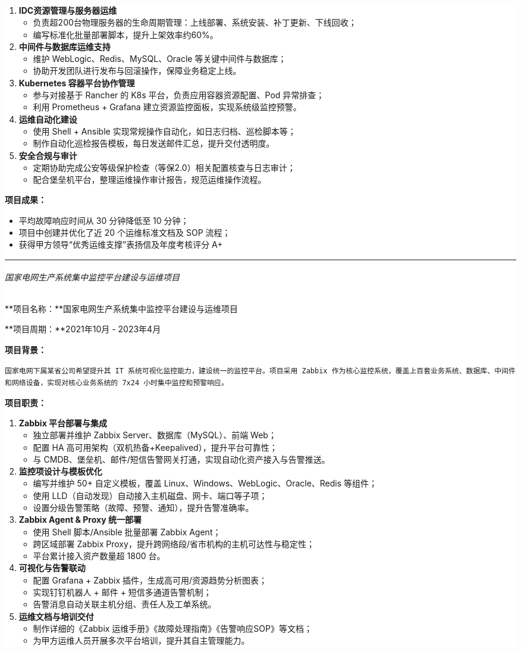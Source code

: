 1. **IDC资源管理与服务器运维**
   * 负责超200台物理服务器的生命周期管理：上线部署、系统安装、补丁更新、下线回收；
   * 编写标准化批量部署脚本，提升上架效率约60%。
2. **中间件与数据库运维支持**
   * 维护 WebLogic、Redis、MySQL、Oracle 等关键中间件与数据库；
   * 协助开发团队进行发布与回滚操作，保障业务稳定上线。
3. **Kubernetes 容器平台协作管理**
   * 参与对接基于 Rancher 的 K8s 平台，负责应用容器资源配置、Pod 异常排查；
   * 利用 Prometheus + Grafana 建立资源监控面板，实现系统级监控预警。
4. **运维自动化建设**
   * 使用 Shell + Ansible 实现常规操作自动化，如日志归档、巡检脚本等；
   * 制作自动化巡检报告模板，每日发送邮件汇总，提升交付透明度。
5. **安全合规与审计**
   * 定期协助完成公安等级保护检查（等保2.0）相关配置核查与日志审计；
   * 配合堡垒机平台，整理运维操作审计报告，规范运维操作流程。

**项目成果：**

* 平均故障响应时间从 30 分钟降低至 10 分钟；
* 项目中创建并优化了近 20 个运维标准文档及 SOP 流程；
* 获得甲方领导“优秀运维支撑”表扬信及年度考核评分 A+

---

###### 国家电网生产系统集中监控平台建设与运维项目

**项目名称：**国家电网生产系统集中监控平台建设与运维项目

**项目周期：**2021年10月 - 2023年4月

**项目背景：**

    国家电网下属某省公司希望提升其 IT 系统可视化监控能力，建设统一的监控平台。项目采用 Zabbix 作为核心监控系统，覆盖上百套业务系统、数据库、中间件和网络设备，实现对核心业务系统的 7x24 小时集中监控和预警响应。

**项目职责：**

1. **Zabbix 平台部署与集成**
   * 独立部署并维护 Zabbix Server、数据库（MySQL）、前端 Web；
   * 配置 HA 高可用架构（双机热备+Keepalived），提升平台可靠性；
   * 与 CMDB、堡垒机、邮件/短信告警网关打通，实现自动化资产接入与告警推送。
2. **监控项设计与模板优化**
   * 编写并维护 50+ 自定义模板，覆盖 Linux、Windows、WebLogic、Oracle、Redis 等组件；
   * 使用 LLD（自动发现）自动接入主机磁盘、网卡、端口等子项；
   * 设置分级告警策略（故障、预警、通知），提升告警准确率。
3. **Zabbix Agent & Proxy 统一部署**
   * 使用 Shell 脚本/Ansible 批量部署 Zabbix Agent；
   * 跨区域部署 Zabbix Proxy，提升跨网络段/省市机构的主机可达性与稳定性；
   * 平台累计接入资产数量超 1800 台。
4. **可视化与告警联动**
   * 配置 Grafana + Zabbix 插件，生成高可用/资源趋势分析图表；
   * 实现钉钉机器人 + 邮件 + 短信多通道告警机制；
   * 告警消息自动关联主机分组、责任人及工单系统。
5. **运维文档与培训交付**
   * 制作详细的《Zabbix 运维手册》《故障处理指南》《告警响应SOP》等文档；
   * 为甲方运维人员开展多次平台培训，提升其自主管理能力。
